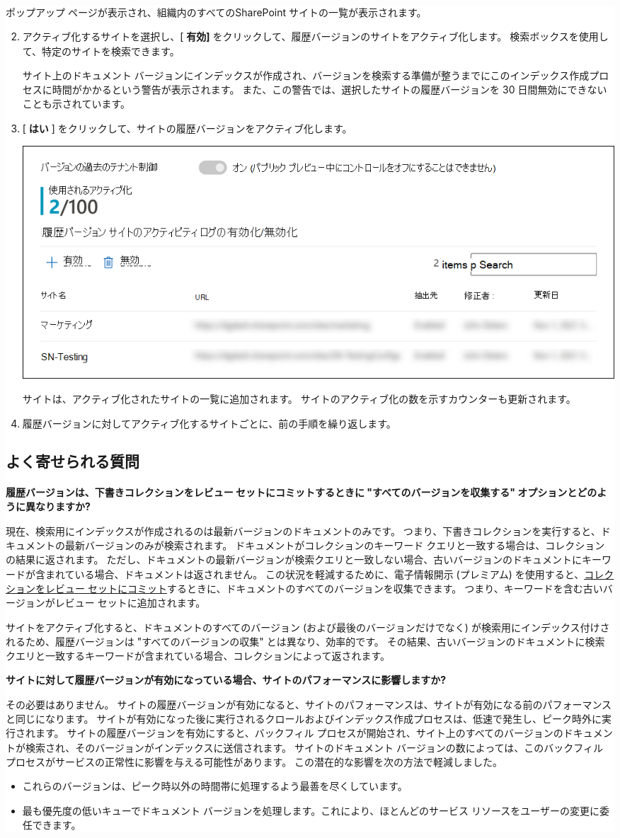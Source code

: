    ポップアップ ページが表示され、組織内のすべてのSharePoint サイトの一覧が表示されます。

2. アクティブ化するサイトを選択し、[ **有効]** をクリックして、履歴バージョンのサイトをアクティブ化します。 検索ボックスを使用して、特定のサイトを検索できます。

   サイト上のドキュメント バージョンにインデックスが作成され、バージョンを検索する準備が整うまでにこのインデックス作成プロセスに時間がかかるという警告が表示されます。 また、この警告では、選択したサイトの履歴バージョンを 30 日間無効にできないことも示されています。

3. [ **はい** ] をクリックして、サイトの履歴バージョンをアクティブ化します。

   ![アクティブ化されたサイトとサイトのアクティブ化の数が表示されます](..\media\HistoricalVersions4.png)  

   サイトは、アクティブ化されたサイトの一覧に追加されます。 サイトのアクティブ化の数を示すカウンターも更新されます。

4. 履歴バージョンに対してアクティブ化するサイトごとに、前の手順を繰り返します。

## <a name="frequently-asked-questions"></a>よく寄せられる質問

**履歴バージョンは、下書きコレクションをレビュー セットにコミットするときに "すべてのバージョンを収集する" オプションとどのように異なりますか?**

現在、検索用にインデックスが作成されるのは最新バージョンのドキュメントのみです。 つまり、下書きコレクションを実行すると、ドキュメントの最新バージョンのみが検索されます。 ドキュメントがコレクションのキーワード クエリと一致する場合は、コレクションの結果に返されます。 ただし、ドキュメントの最新バージョンが検索クエリと一致しない場合、古いバージョンのドキュメントにキーワードが含まれている場合、ドキュメントは返されません。 この状況を軽減するために、電子情報開示 (プレミアム) を使用すると、[コレクションをレビュー セットにコミット](commit-draft-collection.md#commit-a-draft-collection-to-a-review-set)するときに、ドキュメントのすべてのバージョンを収集できます。 つまり、キーワードを含む古いバージョンがレビュー セットに追加されます。

サイトをアクティブ化すると、ドキュメントのすべてのバージョン (および最後のバージョンだけでなく) が検索用にインデックス付けされるため、履歴バージョンは "すべてのバージョンの収集" とは異なり、効率的です。 その結果、古いバージョンのドキュメントに検索クエリと一致するキーワードが含まれている場合、コレクションによって返されます。

**サイトに対して履歴バージョンが有効になっている場合、サイトのパフォーマンスに影響しますか?**

その必要はありません。 サイトの履歴バージョンが有効になると、サイトのパフォーマンスは、サイトが有効になる前のパフォーマンスと同じになります。 サイトが有効になった後に実行されるクロールおよびインデックス作成プロセスは、低速で発生し、ピーク時外に実行されます。 サイトの履歴バージョンを有効にすると、バックフィル プロセスが開始され、サイト上のすべてのバージョンのドキュメントが検索され、そのバージョンがインデックスに送信されます。 サイトのドキュメント バージョンの数によっては、このバックフィル プロセスがサービスの正常性に影響を与える可能性があります。 この潜在的な影響を次の方法で軽減しました。

- これらのバージョンは、ピーク時以外の時間帯に処理するよう最善を尽くしています。

- 最も優先度の低いキューでドキュメント バージョンを処理します。これにより、ほとんどのサービス リソースをユーザーの変更に委任できます。
